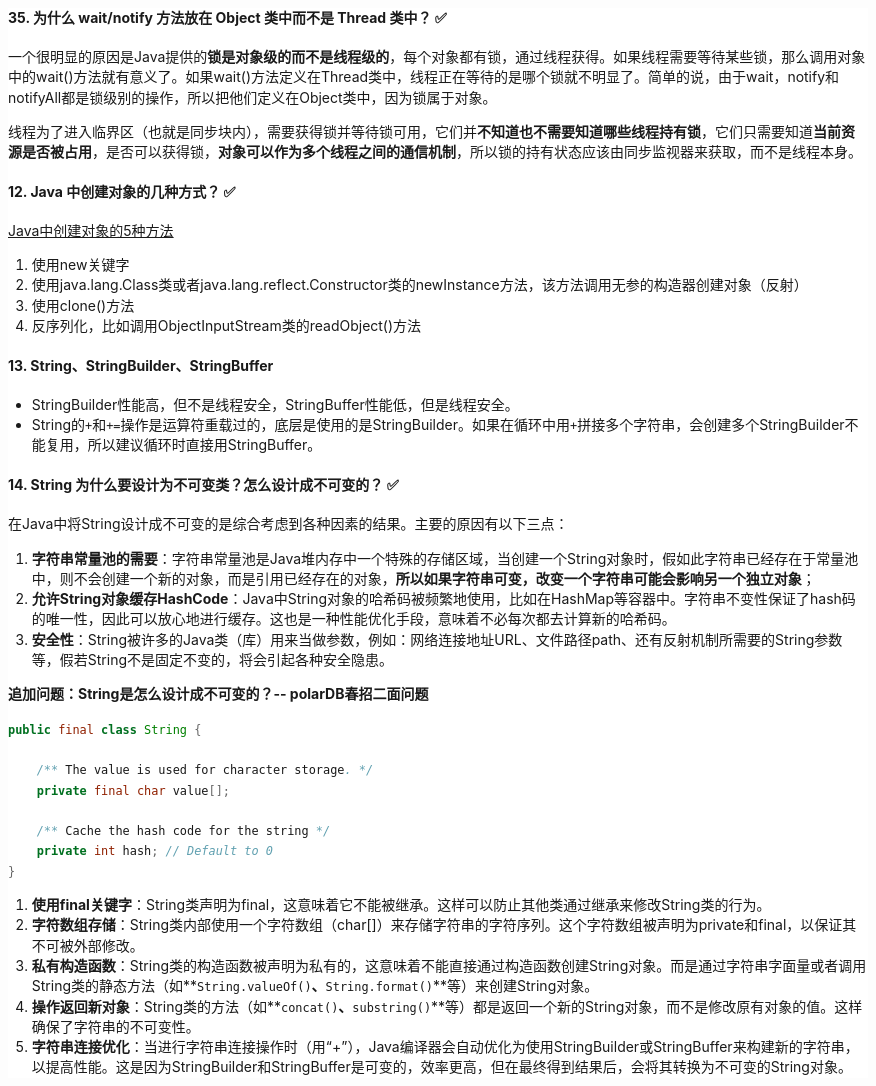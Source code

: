 #### 35. **为什么 wait/notify 方法放在 Object 类中而不是 Thread 类中？**  ✅

一个很明显的原因是Java提供的**锁是对象级的而不是线程级的**，每个对象都有锁，通过线程获得。如果线程需要等待某些锁，那么调用对象中的wait()方法就有意义了。如果wait()方法定义在Thread类中，线程正在等待的是哪个锁就不明显了。简单的说，由于wait，notify和notifyAll都是锁级别的操作，所以把他们定义在Object类中，因为锁属于对象。

线程为了进入临界区（也就是同步块内），需要获得锁并等待锁可用，它们并**不知道也不需要知道哪些线程持有锁**，它们只需要知道**当前资源是否被占用**，是否可以获得锁，**对象可以作为多个线程之间的通信机制**，所以锁的持有状态应该由同步监视器来获取，而不是线程本身。

#### 12. **Java 中创建对象的几种方式？**    ✅

[Java中创建对象的5种方法](https://www.cnblogs.com/wxd0108/p/5685817.html)

1. 使用new关键字
2. 使用java.lang.Class类或者java.lang.reflect.Constructor类的newInstance方法，该方法调用无参的构造器创建对象（反射）
3. 使用clone()方法
4. 反序列化，比如调用ObjectInputStream类的readObject()方法

#### 13. String、StringBuilder、StringBuffer

- StringBuilder性能高，但不是线程安全，StringBuffer性能低，但是线程安全。
- String的`+`和`+=`操作是运算符重载过的，底层是使用的是StringBuilder。如果在循环中用`+`拼接多个字符串，会创建多个StringBuilder不能复用，所以建议循环时直接用StringBuffer。

#### 14. **String 为什么要设计为不可变类？怎么设计成不可变的？**   ✅

在Java中将String设计成不可变的是综合考虑到各种因素的结果。主要的原因有以下三点：

1. **字符串常量池的需要**：字符串常量池是Java堆内存中一个特殊的存储区域，当创建一个String对象时，假如此字符串已经存在于常量池中，则不会创建一个新的对象，而是引用已经存在的对象，**所以如果字符串可变，改变一个字符串可能会影响另一个独立对象**；
2. **允许String对象缓存HashCode**：Java中String对象的哈希码被频繁地使用，比如在HashMap等容器中。字符串不变性保证了hash码的唯一性，因此可以放心地进行缓存。这也是一种性能优化手段，意味着不必每次都去计算新的哈希码。
3. **安全性**：String被许多的Java类（库）用来当做参数，例如：网络连接地址URL、文件路径path、还有反射机制所需要的String参数等，假若String不是固定不变的，将会引起各种安全隐患。

**追加问题：String是怎么设计成不可变的？-- polarDB春招二面问题**

```java
public final class String {

    /** The value is used for character storage. */
    private final char value[];

    /** Cache the hash code for the string */
    private int hash; // Default to 0
}
```

1. **使用final关键字**：String类声明为final，这意味着它不能被继承。这样可以防止其他类通过继承来修改String类的行为。
2. **字符数组存储**：String类内部使用一个字符数组（char[]）来存储字符串的字符序列。这个字符数组被声明为private和final，以保证其不可被外部修改。
3. **私有构造函数**：String类的构造函数被声明为私有的，这意味着不能直接通过构造函数创建String对象。而是通过字符串字面量或者调用String类的静态方法（如**``String.valueOf()``**、**``String.format()``**等）来创建String对象。
4. **操作返回新对象**：String类的方法（如**``concat()``**、**``substring()``**等）都是返回一个新的String对象，而不是修改原有对象的值。这样确保了字符串的不可变性。
5. **字符串连接优化**：当进行字符串连接操作时（用“+”），Java编译器会自动优化为使用StringBuilder或StringBuffer来构建新的字符串，以提高性能。这是因为StringBuilder和StringBuffer是可变的，效率更高，但在最终得到结果后，会将其转换为不可变的String对象。
